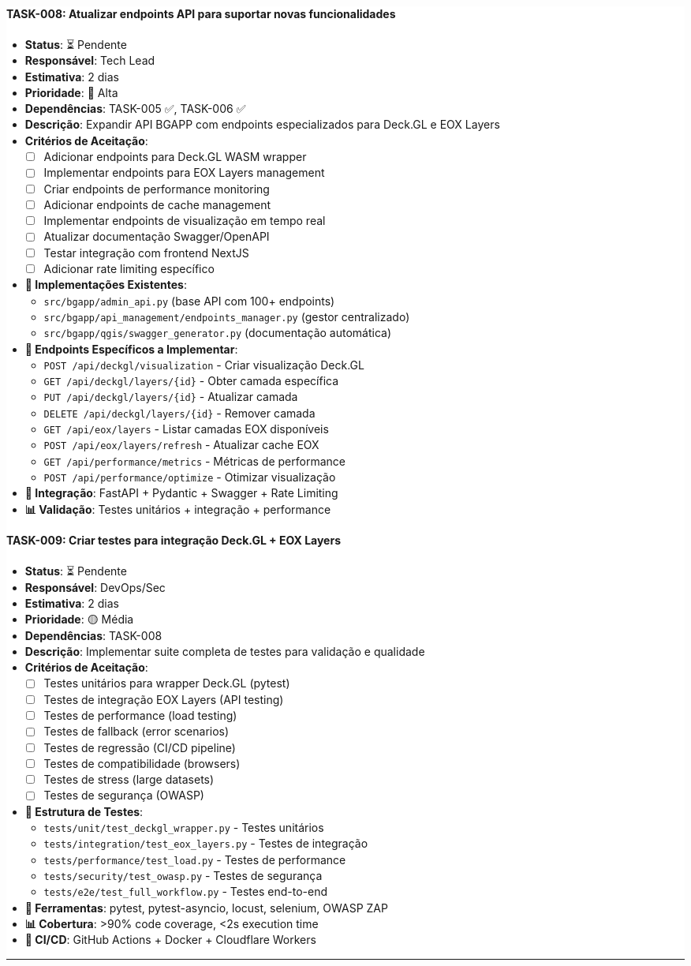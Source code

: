 #### **TASK-008**: Atualizar endpoints API para suportar novas funcionalidades
- **Status**: ⏳ Pendente
- **Responsável**: Tech Lead
- **Estimativa**: 2 dias
- **Prioridade**: 🔴 Alta
- **Dependências**: TASK-005 ✅, TASK-006 ✅
- **Descrição**: Expandir API BGAPP com endpoints especializados para Deck.GL e EOX Layers
- **Critérios de Aceitação**:
  - [ ] Adicionar endpoints para Deck.GL WASM wrapper
  - [ ] Implementar endpoints para EOX Layers management
  - [ ] Criar endpoints de performance monitoring
  - [ ] Adicionar endpoints de cache management
  - [ ] Implementar endpoints de visualização em tempo real
  - [ ] Atualizar documentação Swagger/OpenAPI
  - [ ] Testar integração com frontend NextJS
  - [ ] Adicionar rate limiting específico
- **📁 Implementações Existentes**:
  - `src/bgapp/admin_api.py` (base API com 100+ endpoints)
  - `src/bgapp/api_management/endpoints_manager.py` (gestor centralizado)
  - `src/bgapp/qgis/swagger_generator.py` (documentação automática)
- **🎯 Endpoints Específicos a Implementar**:
  - `POST /api/deckgl/visualization` - Criar visualização Deck.GL
  - `GET /api/deckgl/layers/{id}` - Obter camada específica
  - `PUT /api/deckgl/layers/{id}` - Atualizar camada
  - `DELETE /api/deckgl/layers/{id}` - Remover camada
  - `GET /api/eox/layers` - Listar camadas EOX disponíveis
  - `POST /api/eox/layers/refresh` - Atualizar cache EOX
  - `GET /api/performance/metrics` - Métricas de performance
  - `POST /api/performance/optimize` - Otimizar visualização
- **🔧 Integração**: FastAPI + Pydantic + Swagger + Rate Limiting
- **📊 Validação**: Testes unitários + integração + performance

#### **TASK-009**: Criar testes para integração Deck.GL + EOX Layers
- **Status**: ⏳ Pendente
- **Responsável**: DevOps/Sec
- **Estimativa**: 2 dias
- **Prioridade**: 🟡 Média
- **Dependências**: TASK-008
- **Descrição**: Implementar suite completa de testes para validação e qualidade
- **Critérios de Aceitação**:
  - [ ] Testes unitários para wrapper Deck.GL (pytest)
  - [ ] Testes de integração EOX Layers (API testing)
  - [ ] Testes de performance (load testing)
  - [ ] Testes de fallback (error scenarios)
  - [ ] Testes de regressão (CI/CD pipeline)
  - [ ] Testes de compatibilidade (browsers)
  - [ ] Testes de stress (large datasets)
  - [ ] Testes de segurança (OWASP)
- **📁 Estrutura de Testes**:
  - `tests/unit/test_deckgl_wrapper.py` - Testes unitários
  - `tests/integration/test_eox_layers.py` - Testes de integração
  - `tests/performance/test_load.py` - Testes de performance
  - `tests/security/test_owasp.py` - Testes de segurança
  - `tests/e2e/test_full_workflow.py` - Testes end-to-end
- **🔧 Ferramentas**: pytest, pytest-asyncio, locust, selenium, OWASP ZAP
- **📊 Cobertura**: >90% code coverage, <2s execution time
- **🚀 CI/CD**: GitHub Actions + Docker + Cloudflare Workers

---